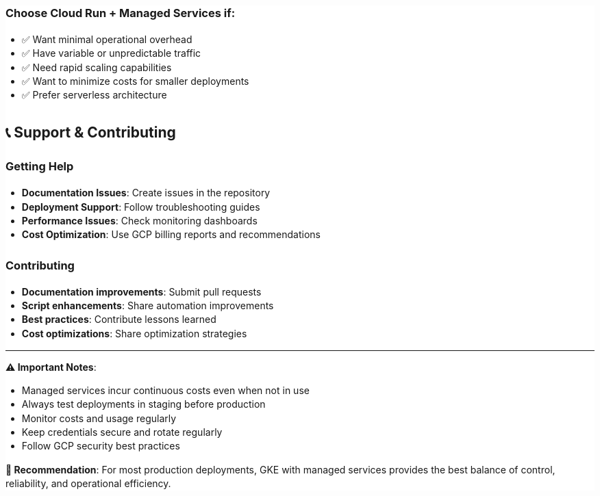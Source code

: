 ### Choose Cloud Run + Managed Services if:
- ✅ Want minimal operational overhead
- ✅ Have variable or unpredictable traffic
- ✅ Need rapid scaling capabilities
- ✅ Want to minimize costs for smaller deployments
- ✅ Prefer serverless architecture

## 📞 Support & Contributing

### Getting Help
- **Documentation Issues**: Create issues in the repository
- **Deployment Support**: Follow troubleshooting guides
- **Performance Issues**: Check monitoring dashboards
- **Cost Optimization**: Use GCP billing reports and recommendations

### Contributing
- **Documentation improvements**: Submit pull requests
- **Script enhancements**: Share automation improvements
- **Best practices**: Contribute lessons learned
- **Cost optimizations**: Share optimization strategies

---

**⚠️ Important Notes**:
- Managed services incur continuous costs even when not in use
- Always test deployments in staging before production
- Monitor costs and usage regularly
- Keep credentials secure and rotate regularly
- Follow GCP security best practices

**🎯 Recommendation**: For most production deployments, GKE with managed services provides the best balance of control, reliability, and operational efficiency.
